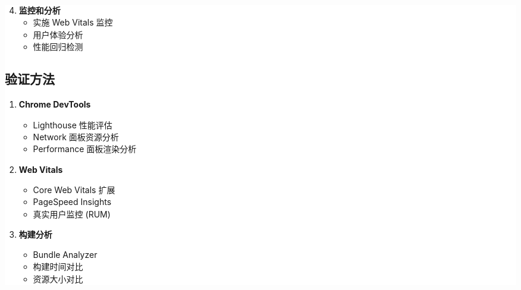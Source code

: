 4. **监控和分析**
   - 实施 Web Vitals 监控
   - 用户体验分析
   - 性能回归检测

## 验证方法

1. **Chrome DevTools**
   - Lighthouse 性能评估
   - Network 面板资源分析
   - Performance 面板渲染分析

2. **Web Vitals**
   - Core Web Vitals 扩展
   - PageSpeed Insights
   - 真实用户监控 (RUM)

3. **构建分析**
   - Bundle Analyzer
   - 构建时间对比
   - 资源大小对比 